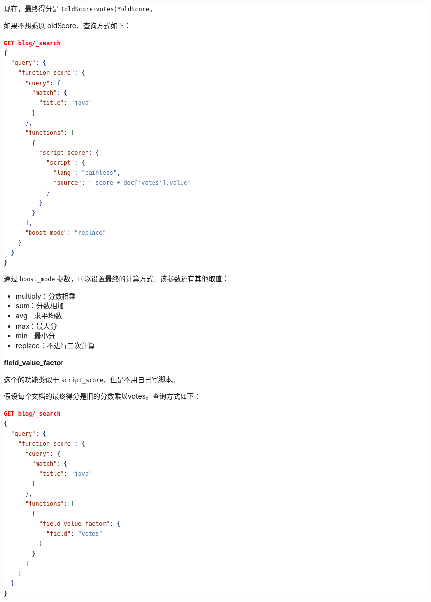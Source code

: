 现在，最终得分是 `(oldScore+votes)*oldScore`。

如果不想乘以 oldScore，查询方式如下：

```json
GET blog/_search
{
  "query": {
    "function_score": {
      "query": {
        "match": {
          "title": "java"
        }
      },
      "functions": [
        {
          "script_score": {
            "script": {
              "lang": "painless",
              "source": "_score + doc['votes'].value"
            }
          }
        }
      ],
      "boost_mode": "replace"
    }
  }
}
```

通过 `boost_mode` 参数，可以设置最终的计算方式。该参数还有其他取值：

-   multiply：分数相乘
-   sum：分数相加
-   avg：求平均数
-   max：最大分
-   min：最小分
-   replace：不进行二次计算

**field_value_factor**

这个的功能类似于 `script_score`，但是不用自己写脚本。

假设每个文档的最终得分是旧的分数乘以votes。查询方式如下：

```json
GET blog/_search
{
  "query": {
    "function_score": {
      "query": {
        "match": {
          "title": "java"
        }
      },
      "functions": [
        {
          "field_value_factor": {
            "field": "votes"
          }
        }
      ]
    }
  }
}
```
